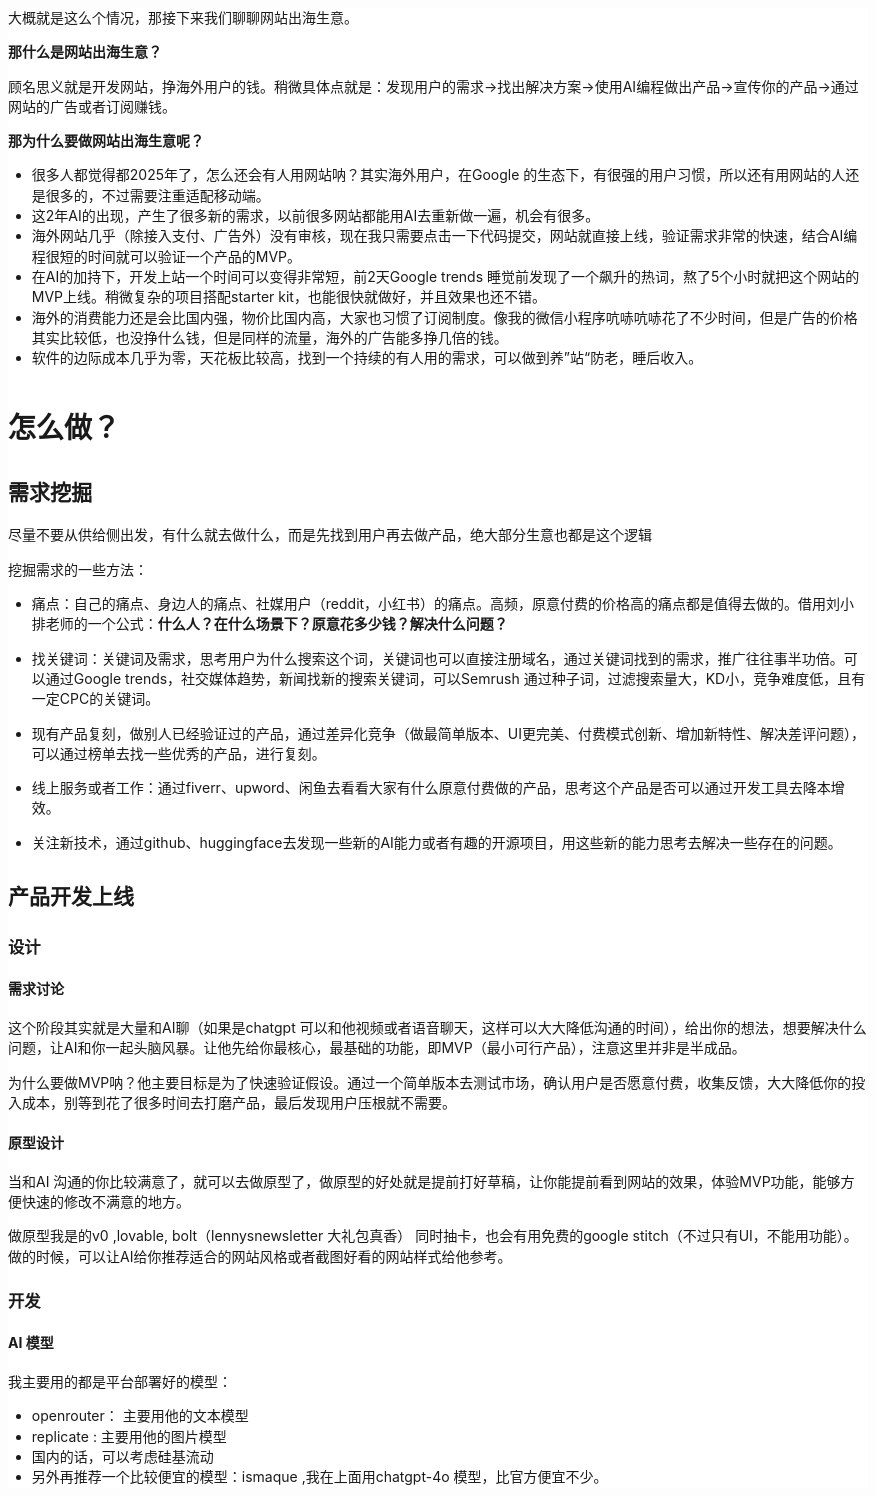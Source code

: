 大概就是这么个情况，那接下来我们聊聊网站出海生意。

**那什么是网站出海生意？**

顾名思义就是开发网站，挣海外用户的钱。稍微具体点就是：发现用户的需求->找出解决方案->使用AI编程做出产品->宣传你的产品->通过网站的广告或者订阅赚钱。

**那为什么要做网站出海生意呢？**
- 很多人都觉得都2025年了，怎么还会有人用网站呐？其实海外用户，在Google 的生态下，有很强的用户习惯，所以还有用网站的人还是很多的，不过需要注重适配移动端。
- 这2年AI的出现，产生了很多新的需求，以前很多网站都能用AI去重新做一遍，机会有很多。
- 海外网站几乎（除接入支付、广告外）没有审核，现在我只需要点击一下代码提交，网站就直接上线，验证需求非常的快速，结合AI编程很短的时间就可以验证一个产品的MVP。
- 在AI的加持下，开发上站一个时间可以变得非常短，前2天Google trends 睡觉前发现了一个飙升的热词，熬了5个小时就把这个网站的MVP上线。稍微复杂的项目搭配starter kit，也能很快就做好，并且效果也还不错。
- 海外的消费能力还是会比国内强，物价比国内高，大家也习惯了订阅制度。像我的微信小程序吭哧吭哧花了不少时间，但是广告的价格其实比较低，也没挣什么钱，但是同样的流量，海外的广告能多挣几倍的钱。
- 软件的边际成本几乎为零，天花板比较高，找到一个持续的有人用的需求，可以做到养”站“防老，睡后收入。

# 怎么做？

## 需求挖掘
尽量不要从供给侧出发，有什么就去做什么，而是先找到用户再去做产品，绝大部分生意也都是这个逻辑

挖掘需求的一些方法：
- 痛点：自己的痛点、身边人的痛点、社媒用户（reddit，小红书）的痛点。高频，原意付费的价格高的痛点都是值得去做的。借用刘小排老师的一个公式：**什么人？在什么场景下？原意花多少钱？解决什么问题？**

- 找关键词：关键词及需求，思考用户为什么搜索这个词，关键词也可以直接注册域名，通过关键词找到的需求，推广往往事半功倍。可以通过Google trends，社交媒体趋势，新闻找新的搜索关键词，可以Semrush 通过种子词，过滤搜索量大，KD小，竞争难度低，且有一定CPC的关键词。

- 现有产品复刻，做别人已经验证过的产品，通过差异化竞争（做最简单版本、UI更完美、付费模式创新、增加新特性、解决差评问题），可以通过榜单去找一些优秀的产品，进行复刻。

- 线上服务或者工作：通过fiverr、upword、闲鱼去看看大家有什么原意付费做的产品，思考这个产品是否可以通过开发工具去降本增效。

- 关注新技术，通过github、huggingface去发现一些新的AI能力或者有趣的开源项目，用这些新的能力思考去解决一些存在的问题。

## 产品开发上线
### 设计

#### 需求讨论
这个阶段其实就是大量和AI聊（如果是chatgpt 可以和他视频或者语音聊天，这样可以大大降低沟通的时间），给出你的想法，想要解决什么问题，让AI和你一起头脑风暴。让他先给你最核心，最基础的功能，即MVP（最小可行产品），注意这里并非是半成品。

为什么要做MVP呐？他主要目标是为了快速验证假设。通过一个简单版本去测试市场，确认用户是否愿意付费，收集反馈，大大降低你的投入成本，别等到花了很多时间去打磨产品，最后发现用户压根就不需要。

#### 原型设计
当和AI 沟通的你比较满意了，就可以去做原型了，做原型的好处就是提前打好草稿，让你能提前看到网站的效果，体验MVP功能，能够方便快速的修改不满意的地方。

做原型我是的v0 ,lovable, bolt（lennysnewsletter 大礼包真香） 同时抽卡，也会有用免费的google stitch（不过只有UI，不能用功能）。做的时候，可以让AI给你推荐适合的网站风格或者截图好看的网站样式给他参考。

### 开发
#### AI 模型
我主要用的都是平台部署好的模型：
- openrouter： 主要用他的文本模型
- replicate : 主要用他的图片模型
- 国内的话，可以考虑硅基流动
- 另外再推荐一个比较便宜的模型：ismaque ,我在上面用chatgpt-4o 模型，比官方便宜不少。
